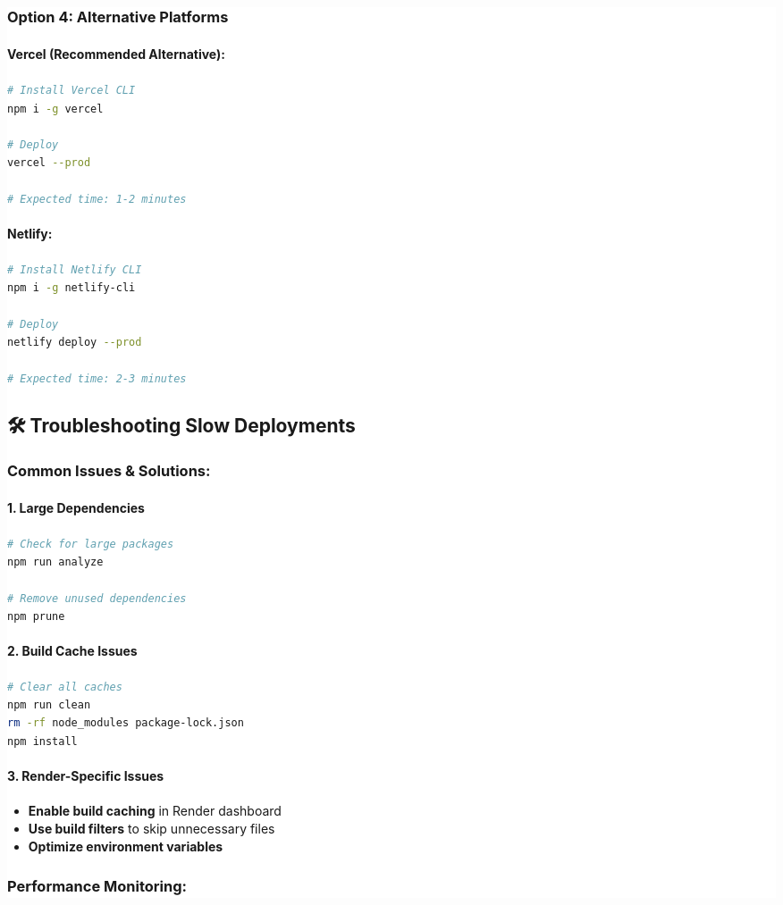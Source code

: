 ### Option 4: Alternative Platforms

#### Vercel (Recommended Alternative):
```bash
# Install Vercel CLI
npm i -g vercel

# Deploy
vercel --prod

# Expected time: 1-2 minutes
```

#### Netlify:
```bash
# Install Netlify CLI
npm i -g netlify-cli

# Deploy
netlify deploy --prod

# Expected time: 2-3 minutes
```

## 🛠️ Troubleshooting Slow Deployments

### Common Issues & Solutions:

#### 1. Large Dependencies
```bash
# Check for large packages
npm run analyze

# Remove unused dependencies
npm prune
```

#### 2. Build Cache Issues
```bash
# Clear all caches
npm run clean
rm -rf node_modules package-lock.json
npm install
```

#### 3. Render-Specific Issues
- **Enable build caching** in Render dashboard
- **Use build filters** to skip unnecessary files
- **Optimize environment variables**

### Performance Monitoring:
